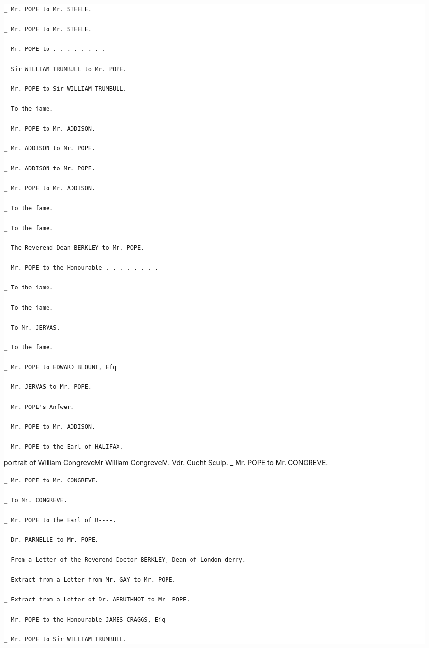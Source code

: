     _ Mr. POPE to Mr. STEELE.

    _ Mr. POPE to Mr. STEELE.

    _ Mr. POPE to . . . . . . . .

    _ Sir WILLIAM TRUMBULL to Mr. POPE.

    _ Mr. POPE to Sir WILLIAM TRUMBULL.

    _ To the ſame.

    _ Mr. POPE to Mr. ADDISON.

    _ Mr. ADDISON to Mr. POPE.

    _ Mr. ADDISON to Mr. POPE.

    _ Mr. POPE to Mr. ADDISON.

    _ To the ſame.

    _ To the ſame.

    _ The Reverend Dean BERKLEY to Mr. POPE.

    _ Mr. POPE to the Honourable . . . . . . . .

    _ To the ſame.

    _ To the ſame.

    _ To Mr. JERVAS.

    _ To the ſame.

    _ Mr. POPE to EDWARD BLOUNT, Eſq

    _ Mr. JERVAS to Mr. POPE.

    _ Mr. POPE's Anſwer.

    _ Mr. POPE to Mr. ADDISON.

    _ Mr. POPE to the Earl of HALIFAX.
portrait of William CongreveMr William CongreveM. Vdr. Gucht Sculp.
    _ Mr. POPE to Mr. CONGREVE.

    _ Mr. POPE to Mr. CONGREVE.

    _ To Mr. CONGREVE.

    _ Mr. POPE to the Earl of B----.

    _ Dr. PARNELLE to Mr. POPE.

    _ From a Letter of the Reverend Doctor BERKLEY, Dean of London-derry.

    _ Extract from a Letter from Mr. GAY to Mr. POPE.

    _ Extract from a Letter of Dr. ARBUTHNOT to Mr. POPE.

    _ Mr. POPE to the Honourable JAMES CRAGGS, Eſq

    _ Mr. POPE to Sir WILLIAM TRUMBULL.
